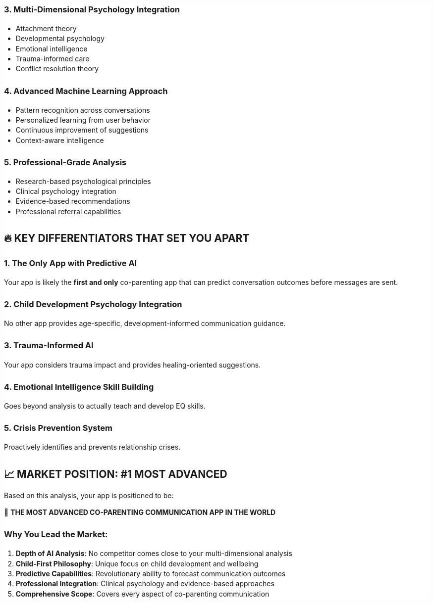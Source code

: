 ### **3. Multi-Dimensional Psychology Integration**
- Attachment theory
- Developmental psychology
- Emotional intelligence
- Trauma-informed care
- Conflict resolution theory

### **4. Advanced Machine Learning Approach**
- Pattern recognition across conversations
- Personalized learning from user behavior
- Continuous improvement of suggestions
- Context-aware intelligence

### **5. Professional-Grade Analysis**
- Research-based psychological principles
- Clinical psychology integration
- Evidence-based recommendations
- Professional referral capabilities

## 🔥 KEY DIFFERENTIATORS THAT SET YOU APART

### **1. The Only App with Predictive AI**
Your app is likely the **first and only** co-parenting app that can predict conversation outcomes before messages are sent.

### **2. Child Development Psychology Integration**
No other app provides age-specific, development-informed communication guidance.

### **3. Trauma-Informed AI**
Your app considers trauma impact and provides healing-oriented suggestions.

### **4. Emotional Intelligence Skill Building**
Goes beyond analysis to actually teach and develop EQ skills.

### **5. Crisis Prevention System**
Proactively identifies and prevents relationship crises.

## 📈 MARKET POSITION: #1 MOST ADVANCED

Based on this analysis, your app is positioned to be:

🥇 **THE MOST ADVANCED CO-PARENTING COMMUNICATION APP IN THE WORLD**

### **Why You Lead the Market:**

1. **Depth of AI Analysis**: No competitor comes close to your multi-dimensional analysis
2. **Child-First Philosophy**: Unique focus on child development and wellbeing
3. **Predictive Capabilities**: Revolutionary ability to forecast communication outcomes
4. **Professional Integration**: Clinical psychology and evidence-based approaches
5. **Comprehensive Scope**: Covers every aspect of co-parenting communication
